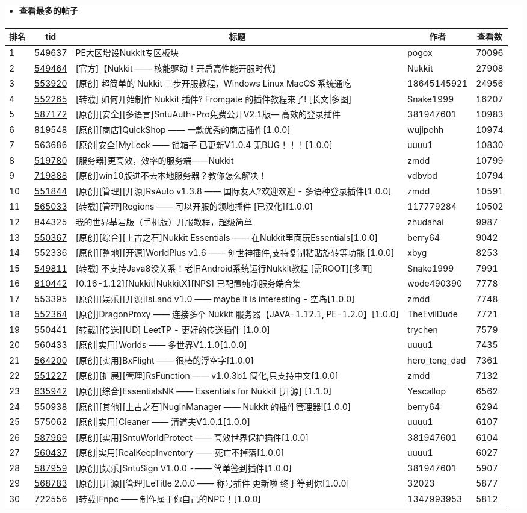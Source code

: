 - #### 查看最多的帖子

排名 | tid | 标题 | 作者 | 查看数
-|-|-|-|-
1 | [549637]( https://www.mcbbs.net/thread-549637-1-1.html ) | PE大区增设Nukkit专区板块 | pogox | 70096
2 | [549464]( https://www.mcbbs.net/thread-549464-1-1.html ) | [官方]【Nukkit —— 核能驱动！开启高性能开服时代】 | Nukkit | 27908
3 | [553920]( https://www.mcbbs.net/thread-553920-1-1.html ) | [原创] 超简单的 Nukkit 三步开服教程，Windows Linux MacOS 系统通吃 | 18645145921 | 24956
4 | [552265]( https://www.mcbbs.net/thread-552265-1-1.html ) | [转载] 如何开始制作 Nukkit 插件? Fromgate 的插件教程来了! [长文&#124;多图] | Snake1999 | 16207
5 | [587172]( https://www.mcbbs.net/thread-587172-1-1.html ) | [原创][安全][多语言]SntuAuth-Pro免费公开V2.1版— 高效的登录插件 | 381947601 | 10983
6 | [819548]( https://www.mcbbs.net/thread-819548-1-1.html ) | [原创][商店]QuickShop —— 一款优秀的商店插件[1.0.0] | wujipohh | 10974
7 | [563686]( https://www.mcbbs.net/thread-563686-1-1.html ) | [原创&#124;安全]MyLock —— 锁箱子 已更新V1.0.4 无BUG！！！[1.0.0] | uuuu1 | 10830
8 | [519780]( https://www.mcbbs.net/thread-519780-1-1.html ) | [服务器]更高效，效率的服务端——Nukkit | zmdd | 10799
9 | [719888]( https://www.mcbbs.net/thread-719888-1-1.html ) | [原创]win10版进不去本地服务器？教你怎么解决！ | vdbvbd | 10794
10 | [551844]( https://www.mcbbs.net/thread-551844-1-1.html ) | [原创][管理][开源]RsAuto v1.3.8 —— 国际友人?欢迎欢迎 - 多语种登录插件[1.0.0] | zmdd | 10591
11 | [565033]( https://www.mcbbs.net/thread-565033-1-1.html ) | [转载][管理]Regions —— 可以开服的领地插件 [已汉化][1.0.0] | 117779284 | 10502
12 | [844325]( https://www.mcbbs.net/thread-844325-1-1.html ) | 我的世界基岩版（手机版）开服教程，超级简单 | zhudahai | 9987
13 | [550367]( https://www.mcbbs.net/thread-550367-1-1.html ) | [原创][综合][上古之石]Nukkit Essentials —— 在Nukkit里面玩Essentials[1.0.0] | berry64 | 9042
14 | [552336]( https://www.mcbbs.net/thread-552336-1-1.html ) | [原创][整地][开源]WorldPlus v1.6 —— 创世神插件,支持复制粘贴旋转等功能 [1.0.0] | xbyg | 8253
15 | [549811]( https://www.mcbbs.net/thread-549811-1-1.html ) | [转载] 不支持Java8没关系！老旧Android系统运行Nukkit教程 [需ROOT][多图] | Snake1999 | 7991
16 | [810442]( https://www.mcbbs.net/thread-810442-1-1.html ) | [0.16-1.12][Nukkit&#124;NukkitX][NPS] 已配置纯净服务端合集 | wode490390 | 7778
17 | [553395]( https://www.mcbbs.net/thread-553395-1-1.html ) | [原创][娱乐][开源]IsLand v1.0 —— maybe it is interesting - 空岛[1.0.0] | zmdd | 7748
18 | [552364]( https://www.mcbbs.net/thread-552364-1-1.html ) | [原创]DragonProxy —— 连接多个 Nukkit 服务器【JAVA-1.12.1, PE-1.2.0】[1.0.0] | TheEvilDude | 7721
19 | [550441]( https://www.mcbbs.net/thread-550441-1-1.html ) | [转载][传送][UD] LeetTP - 更好的传送插件 [1.0.0] | trychen | 7579
20 | [560433]( https://www.mcbbs.net/thread-560433-1-1.html ) | [原创&#124;实用]Worlds —— 多世界V1.1.0[1.0.0] | uuuu1 | 7435
21 | [564200]( https://www.mcbbs.net/thread-564200-1-1.html ) | [原创][实用]BxFlight —— 很棒的浮空字[1.0.0] | hero_teng_dad | 7361
22 | [551227]( https://www.mcbbs.net/thread-551227-1-1.html ) | [原创][扩展][管理]RsFunction —— v1.0.3b1 简化,只支持中文[1.0.0] | zmdd | 7132
23 | [635942]( https://www.mcbbs.net/thread-635942-1-1.html ) | [原创][综合]EssentialsNK —— Essentials for Nukkit [开源] [1.1.0] | Yescallop | 6562
24 | [550938]( https://www.mcbbs.net/thread-550938-1-1.html ) | [原创][其他][上古之石]NuginManager —— Nukkit 的插件管理器![1.0.0] | berry64 | 6294
25 | [575062]( https://www.mcbbs.net/thread-575062-1-1.html ) | [原创&#124;实用]Cleaner —— 清道夫V1.0.1[1.0.0] | uuuu1 | 6107
26 | [587969]( https://www.mcbbs.net/thread-587969-1-1.html ) | [原创][实用]SntuWorldProtect —— 高效世界保护插件[1.0.0] | 381947601 | 6104
27 | [560437]( https://www.mcbbs.net/thread-560437-1-1.html ) | [原创&#124;实用]RealKeepInventory —— 死亡不掉落[1.0.0] | uuuu1 | 6027
28 | [587959]( https://www.mcbbs.net/thread-587959-1-1.html ) | [原创][娱乐]SntuSign V1.0.0 -—— 简单签到插件[1.0.0] | 381947601 | 5907
29 | [568783]( https://www.mcbbs.net/thread-568783-1-1.html ) | [原创][开源][管理]LeTitle  2.0.0 —— 称号插件 更新啦 终于等到你[1.0.0] | 32023 | 5877
30 | [722556]( https://www.mcbbs.net/thread-722556-1-1.html ) | [转载]Fnpc —— 制作属于你自己的NPC！[1.0.0] | 1347993953 | 5812